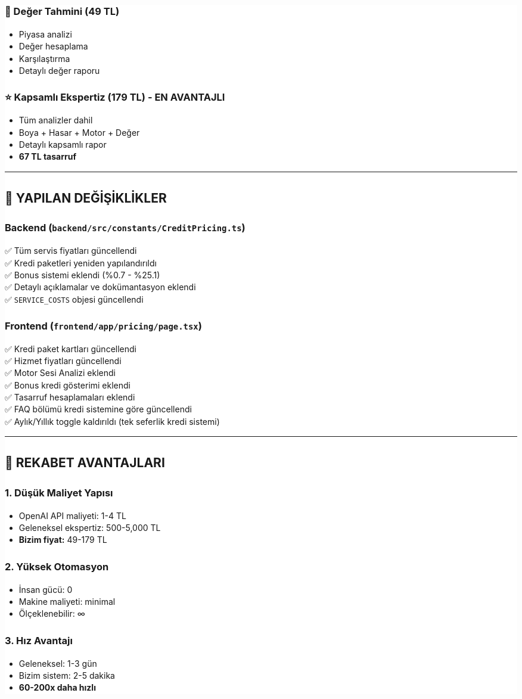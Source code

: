### 💎 Değer Tahmini (49 TL)
- Piyasa analizi
- Değer hesaplama
- Karşılaştırma
- Detaylı değer raporu

### ⭐ Kapsamlı Ekspertiz (179 TL) - EN AVANTAJLI
- Tüm analizler dahil
- Boya + Hasar + Motor + Değer
- Detaylı kapsamlı rapor
- **67 TL tasarruf**

---

## 🔄 YAPILAN DEĞİŞİKLİKLER

### Backend (`backend/src/constants/CreditPricing.ts`)
✅ Tüm servis fiyatları güncellendi  
✅ Kredi paketleri yeniden yapılandırıldı  
✅ Bonus sistemi eklendi (%0.7 - %25.1)  
✅ Detaylı açıklamalar ve dokümantasyon eklendi  
✅ `SERVICE_COSTS` objesi güncellendi

### Frontend (`frontend/app/pricing/page.tsx`)
✅ Kredi paket kartları güncellendi  
✅ Hizmet fiyatları güncellendi  
✅ Motor Sesi Analizi eklendi  
✅ Bonus kredi gösterimi eklendi  
✅ Tasarruf hesaplamaları eklendi  
✅ FAQ bölümü kredi sistemine göre güncellendi  
✅ Aylık/Yıllık toggle kaldırıldı (tek seferlik kredi sistemi)

---

## 💪 REKABET AVANTAJLARI

### 1. **Düşük Maliyet Yapısı**
- OpenAI API maliyeti: 1-4 TL
- Geleneksel ekspertiz: 500-5,000 TL
- **Bizim fiyat:** 49-179 TL

### 2. **Yüksek Otomasyon**
- İnsan gücü: 0
- Makine maliyeti: minimal
- Ölçeklenebilir: ∞

### 3. **Hız Avantajı**
- Geleneksel: 1-3 gün
- Bizim sistem: 2-5 dakika
- **60-200x daha hızlı**
